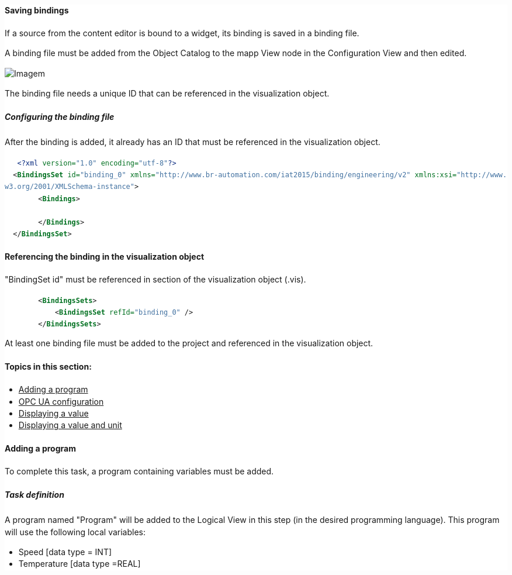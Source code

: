 #### Saving bindings

If a source from the content editor is bound to a widget, its binding is saved in a binding file.

A binding file must be added from the Object Catalog to the mapp View node in the Configuration View and then edited.

![Imagem](https://raw.githubusercontent.com/douglasdl/images/main/MappView30.png)

The binding file needs a unique ID that can be referenced in the visualization object. 

##### Configuring the binding file

After the binding is added, it already has an ID that must be referenced in the visualization object.

```xml
   <?xml version="1.0" encoding="utf-8"?>
  <BindingsSet id="binding_0" xmlns="http://www.br-automation.com/iat2015/binding/engineering/v2" xmlns:xsi="http://www.w3.org/2001/XMLSchema-instance">
        <Bindings>
                
        </Bindings> 
  </BindingsSet>
```

#### Referencing the binding in the visualization object

"BindingSet id" must be referenced in section <BindingsSets> of the visualization object (.vis).

```xml
        <BindingsSets>
            <BindingsSet refId="binding_0" />
        </BindingsSets> 
```
 
At least one binding file must be added to the project and referenced in the visualization object.

#### Topics in this section:

- [Adding a program](#Adding-a-program)
- [OPC UA configuration](#OPC-UA-configuration)  
- [Displaying a value](#Displaying-values)  
- [Displaying a value and unit](#Value-binding)  


#### Adding a program

To complete this task, a program containing variables must be added.

##### Task definition

A program named "Program" will be added to the Logical View in this step (in the desired programming language). This program will use the following local variables:

- Speed [data type = INT] 
- Temperature [data type =REAL] 
